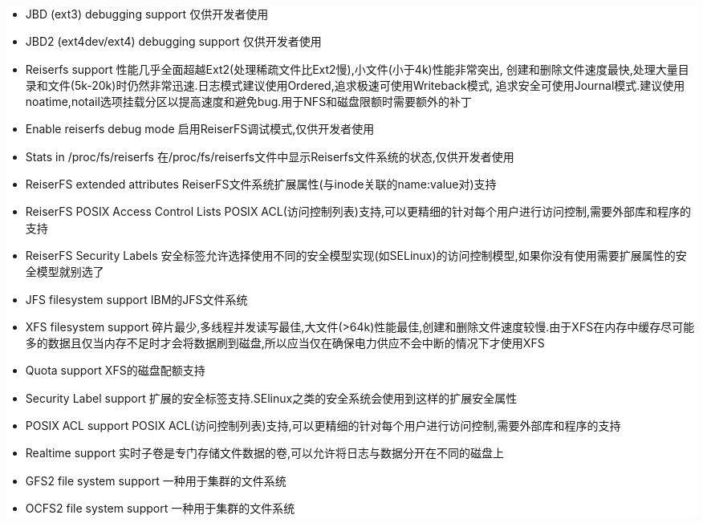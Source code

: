 
* JBD (ext3) debugging support 
仅供开发者使用 


* JBD2 (ext4dev/ext4) debugging support 
仅供开发者使用 


* Reiserfs support 
性能几乎全面超越Ext2(处理稀疏文件比Ext2慢),小文件(小于4k)性能非常突出, 创建和删除文件速度最快,处理大量目录和文件(5k-20k)时仍然非常迅速.日志模式建议使用Ordered,追求极速可使用Writeback模式, 追求安全可使用Journal模式.建议使用noatime,notail选项挂载分区以提高速度和避免bug.用于NFS和磁盘限额时需要额外的补丁

 
* Enable reiserfs debug mode 
启用ReiserFS调试模式,仅供开发者使用 


* Stats in /proc/fs/reiserfs 
在/proc/fs/reiserfs文件中显示Reiserfs文件系统的状态,仅供开发者使用 


* ReiserFS extended attributes 
ReiserFS文件系统扩展属性(与inode关联的name:value对)支持 


* ReiserFS POSIX Access Control Lists 
POSIX ACL(访问控制列表)支持,可以更精细的针对每个用户进行访问控制,需要外部库和程序的支持 


* ReiserFS Security Labels 
安全标签允许选择使用不同的安全模型实现(如SELinux)的访问控制模型,如果你没有使用需要扩展属性的安全模型就别选了


* JFS filesystem support 
IBM的JFS文件系统 


* XFS filesystem support 
碎片最少,多线程并发读写最佳,大文件(>64k)性能最佳,创建和删除文件速度较慢.由于XFS在内存中缓存尽可能多的数据且仅当内存不足时才会将数据刷到磁盘,所以应当仅在确保电力供应不会中断的情况下才使用XFS 


* Quota support 
XFS的磁盘配额支持 


* Security Label support 
扩展的安全标签支持.SElinux之类的安全系统会使用到这样的扩展安全属性 


* POSIX ACL support 
POSIX ACL(访问控制列表)支持,可以更精细的针对每个用户进行访问控制,需要外部库和程序的支持 


* Realtime support 
实时子卷是专门存储文件数据的卷,可以允许将日志与数据分开在不同的磁盘上


* GFS2 file system support 
一种用于集群的文件系统 


* OCFS2 file system support 
一种用于集群的文件系统 
